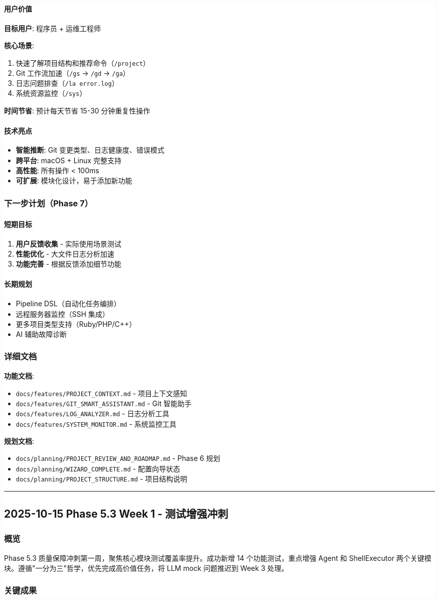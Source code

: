 #### 用户价值
**目标用户**: 程序员 + 运维工程师

**核心场景**:
1. 快速了解项目结构和推荐命令（`/project`）
2. Git 工作流加速（`/gs` → `/gd` → `/ga`）
3. 日志问题排查（`/la error.log`）
4. 系统资源监控（`/sys`）

**时间节省**: 预计每天节省 15-30 分钟重复性操作

#### 技术亮点
- **智能推断**: Git 变更类型、日志健康度、错误模式
- **跨平台**: macOS + Linux 完整支持
- **高性能**: 所有操作 < 100ms
- **可扩展**: 模块化设计，易于添加新功能

### 下一步计划（Phase 7）

#### 短期目标
1. **用户反馈收集** - 实际使用场景测试
2. **性能优化** - 大文件日志分析加速
3. **功能完善** - 根据反馈添加细节功能

#### 长期规划
- Pipeline DSL（自动化任务编排）
- 远程服务器监控（SSH 集成）
- 更多项目类型支持（Ruby/PHP/C++）
- AI 辅助故障诊断

### 详细文档

**功能文档**:
- `docs/features/PROJECT_CONTEXT.md` - 项目上下文感知
- `docs/features/GIT_SMART_ASSISTANT.md` - Git 智能助手
- `docs/features/LOG_ANALYZER.md` - 日志分析工具
- `docs/features/SYSTEM_MONITOR.md` - 系统监控工具

**规划文档**:
- `docs/planning/PROJECT_REVIEW_AND_ROADMAP.md` - Phase 6 规划
- `docs/planning/WIZARD_COMPLETE.md` - 配置向导状态
- `docs/planning/PROJECT_STRUCTURE.md` - 项目结构说明

---

## 2025-10-15 Phase 5.3 Week 1 - 测试增强冲刺

### 概览
Phase 5.3 质量保障冲刺第一周，聚焦核心模块测试覆盖率提升。成功新增 14 个功能测试，重点增强 Agent 和 ShellExecutor 两个关键模块。遵循"一分为三"哲学，优先完成高价值任务，将 LLM mock 问题推迟到 Week 3 处理。

### 关键成果
